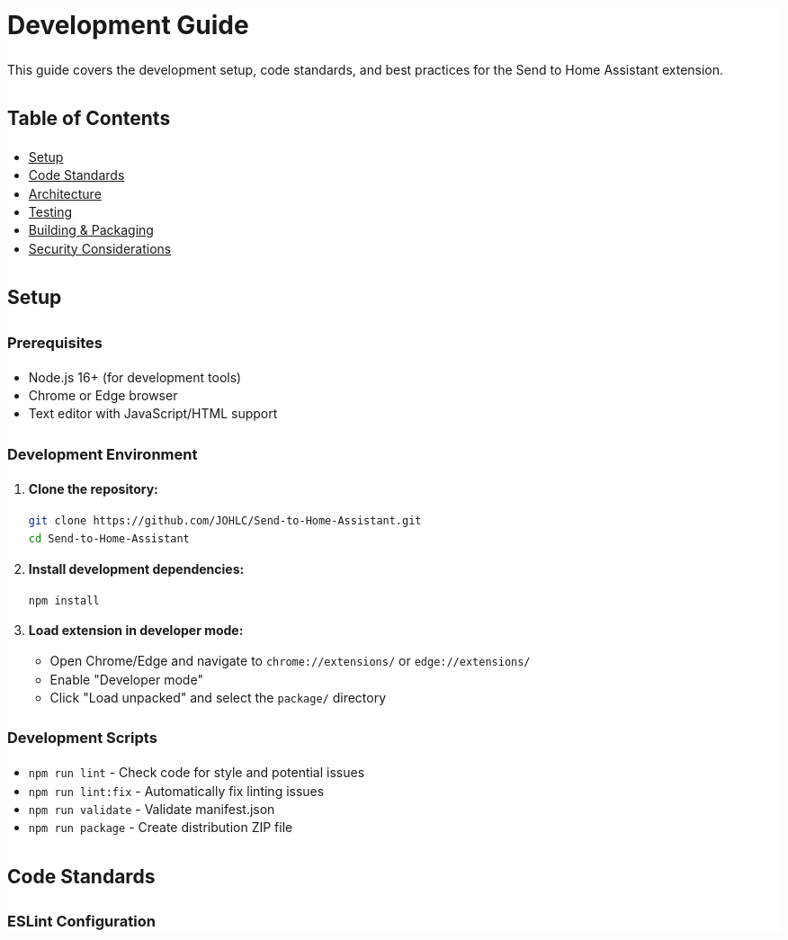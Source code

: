# Development Guide

This guide covers the development setup, code standards, and best practices for the Send to Home Assistant extension.

## Table of Contents

- [Setup](#setup)
- [Code Standards](#code-standards)
- [Architecture](#architecture)
- [Testing](#testing)
- [Building & Packaging](#building--packaging)
- [Security Considerations](#security-considerations)

## Setup

### Prerequisites

- Node.js 16+ (for development tools)
- Chrome or Edge browser
- Text editor with JavaScript/HTML support

### Development Environment

1. **Clone the repository:**
   ```bash
   git clone https://github.com/JOHLC/Send-to-Home-Assistant.git
   cd Send-to-Home-Assistant
   ```

2. **Install development dependencies:**
   ```bash
   npm install
   ```

3. **Load extension in developer mode:**
   - Open Chrome/Edge and navigate to `chrome://extensions/` or `edge://extensions/`
   - Enable "Developer mode"
   - Click "Load unpacked" and select the `package/` directory

### Development Scripts

- `npm run lint` - Check code for style and potential issues
- `npm run lint:fix` - Automatically fix linting issues
- `npm run validate` - Validate manifest.json
- `npm run package` - Create distribution ZIP file

## Code Standards

### ESLint Configuration

